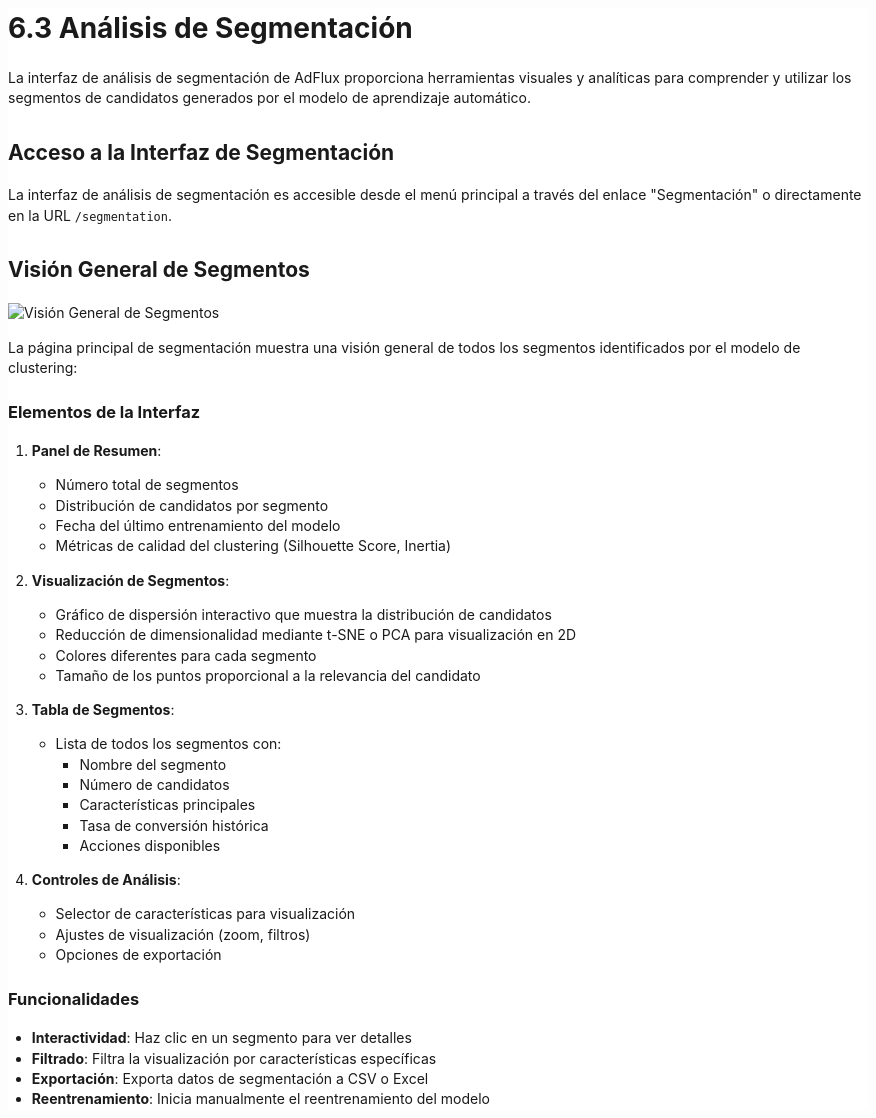 # 6.3 Análisis de Segmentación

La interfaz de análisis de segmentación de AdFlux proporciona herramientas visuales y analíticas para comprender y utilizar los segmentos de candidatos generados por el modelo de aprendizaje automático.

## Acceso a la Interfaz de Segmentación

La interfaz de análisis de segmentación es accesible desde el menú principal a través del enlace "Segmentación" o directamente en la URL `/segmentation`.

## Visión General de Segmentos

![Visión General de Segmentos](../../images/segmentation_overview.png)

La página principal de segmentación muestra una visión general de todos los segmentos identificados por el modelo de clustering:

### Elementos de la Interfaz

1. **Panel de Resumen**:
   - Número total de segmentos
   - Distribución de candidatos por segmento
   - Fecha del último entrenamiento del modelo
   - Métricas de calidad del clustering (Silhouette Score, Inertia)

2. **Visualización de Segmentos**:
   - Gráfico de dispersión interactivo que muestra la distribución de candidatos
   - Reducción de dimensionalidad mediante t-SNE o PCA para visualización en 2D
   - Colores diferentes para cada segmento
   - Tamaño de los puntos proporcional a la relevancia del candidato

3. **Tabla de Segmentos**:
   - Lista de todos los segmentos con:
     - Nombre del segmento
     - Número de candidatos
     - Características principales
     - Tasa de conversión histórica
     - Acciones disponibles

4. **Controles de Análisis**:
   - Selector de características para visualización
   - Ajustes de visualización (zoom, filtros)
   - Opciones de exportación

### Funcionalidades

- **Interactividad**: Haz clic en un segmento para ver detalles
- **Filtrado**: Filtra la visualización por características específicas
- **Exportación**: Exporta datos de segmentación a CSV o Excel
- **Reentrenamiento**: Inicia manualmente el reentrenamiento del modelo
